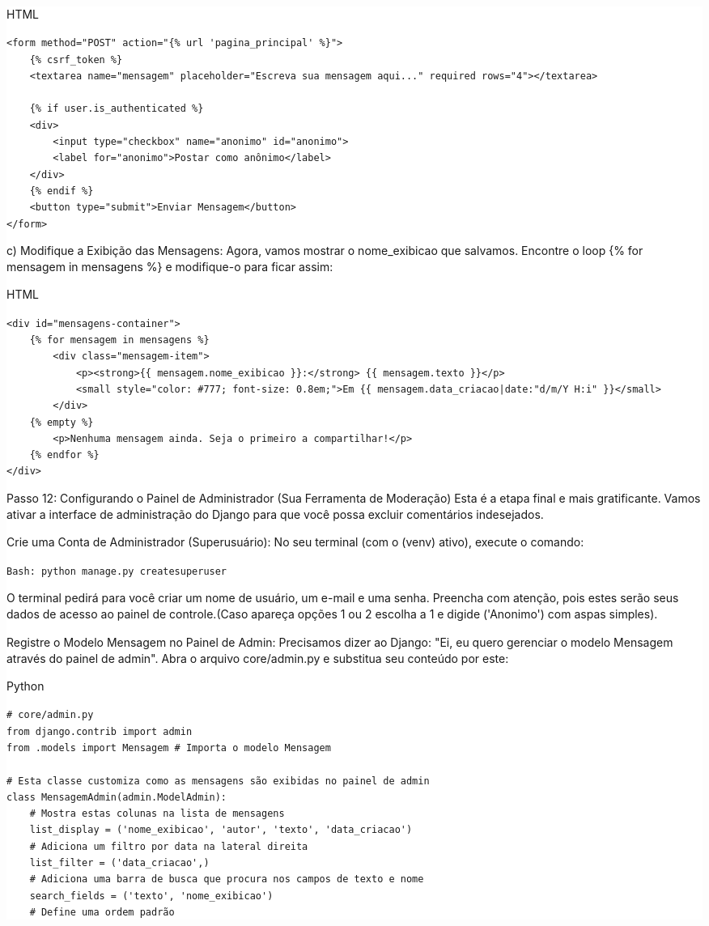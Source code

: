 HTML
```
<form method="POST" action="{% url 'pagina_principal' %}">
    {% csrf_token %}
    <textarea name="mensagem" placeholder="Escreva sua mensagem aqui..." required rows="4"></textarea>

    {% if user.is_authenticated %}
    <div>
        <input type="checkbox" name="anonimo" id="anonimo">
        <label for="anonimo">Postar como anônimo</label>
    </div>
    {% endif %}
    <button type="submit">Enviar Mensagem</button>
</form>
```
c) Modifique a Exibição das Mensagens:
Agora, vamos mostrar o nome_exibicao que salvamos.
Encontre o loop {% for mensagem in mensagens %} e modifique-o para ficar assim:

HTML
```
<div id="mensagens-container">
    {% for mensagem in mensagens %}
        <div class="mensagem-item">
            <p><strong>{{ mensagem.nome_exibicao }}:</strong> {{ mensagem.texto }}</p>
            <small style="color: #777; font-size: 0.8em;">Em {{ mensagem.data_criacao|date:"d/m/Y H:i" }}</small>
        </div>
    {% empty %}
        <p>Nenhuma mensagem ainda. Seja o primeiro a compartilhar!</p>
    {% endfor %}
</div>
```
Passo 12: Configurando o Painel de Administrador (Sua Ferramenta de Moderação)
Esta é a etapa final e mais gratificante. Vamos ativar a interface de administração do Django para que você possa excluir comentários indesejados.

Crie uma Conta de Administrador (Superusuário):
No seu terminal (com o (venv) ativo), execute o comando:
```
Bash: python manage.py createsuperuser
```

O terminal pedirá para você criar um nome de usuário, um e-mail e uma senha. Preencha com atenção, pois estes serão seus dados de acesso ao painel de controle.(Caso apareça opções 1 ou 2 escolha a 1 e digide ('Anonimo') com aspas simples).


Registre o Modelo Mensagem no Painel de Admin:
Precisamos dizer ao Django: "Ei, eu quero gerenciar o modelo Mensagem através do painel de admin".
Abra o arquivo core/admin.py e substitua seu conteúdo por este:

Python
```
# core/admin.py
from django.contrib import admin
from .models import Mensagem # Importa o modelo Mensagem

# Esta classe customiza como as mensagens são exibidas no painel de admin
class MensagemAdmin(admin.ModelAdmin):
    # Mostra estas colunas na lista de mensagens
    list_display = ('nome_exibicao', 'autor', 'texto', 'data_criacao')
    # Adiciona um filtro por data na lateral direita
    list_filter = ('data_criacao',)
    # Adiciona uma barra de busca que procura nos campos de texto e nome
    search_fields = ('texto', 'nome_exibicao')
    # Define uma ordem padrão
```